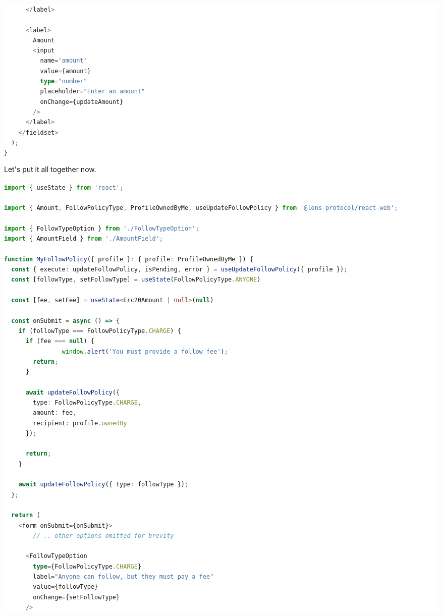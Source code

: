 ```typescript AmountField.tsx
      </label>

      <label>
        Amount
        <input
          name='amount'
          value={amount}
          type="number"
          placeholder="Enter an amount"
          onChange={updateAmount}
        />
      </label>
    </fieldset>
  );
}
```

Let's put it all together now.

```typescript MyFollowPolicy.tsx
import { useState } from 'react';

import { Amount, FollowPolicyType, ProfileOwnedByMe, useUpdateFollowPolicy } from '@lens-protocol/react-web';

import { FollowTypeOption } from './FollowTypeOption';
import { AmountField } from './AmountField';

function MyFollowPolicy({ profile }: { profile: ProfileOwnedByMe }) {
  const { execute: updateFollowPolicy, isPending, error } = useUpdateFollowPolicy({ profile });
  const [followType, setFollowType] = useState(FollowPolicyType.ANYONE)

  const [fee, setFee] = useState<Erc20Amount | null>(null)

  const onSubmit = async () => {
    if (followType === FollowPolicyType.CHARGE) {
      if (fee === null) {
				window.alert('You must provide a follow fee');
        return;
      }

      await updateFollowPolicy({
        type: FollowPolicyType.CHARGE,
        amount: fee,
        recipient: profile.ownedBy
      });

      return;
    }

    await updateFollowPolicy({ type: followType });
  };

  return (
    <form onSubmit={onSubmit}>
    	// .. other options omitted for brevity

      <FollowTypeOption
        type={FollowPolicyType.CHARGE}
        label="Anyone can follow, but they must pay a fee"
        value={followType}
        onChange={setFollowType}
      />

```